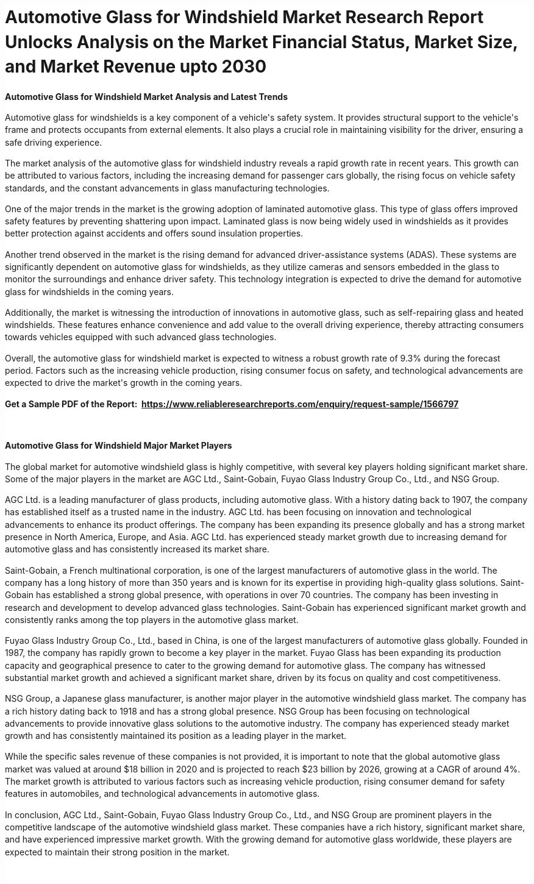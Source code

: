 <p><h1>Automotive Glass for Windshield Market Research Report Unlocks Analysis on the Market Financial Status, Market Size, and Market Revenue upto 2030</h1></p><p><strong>Automotive Glass for Windshield Market Analysis and Latest Trends</strong></p>
<p><p>Automotive glass for windshields is a key component of a vehicle's safety system. It provides structural support to the vehicle's frame and protects occupants from external elements. It also plays a crucial role in maintaining visibility for the driver, ensuring a safe driving experience.</p><p>The market analysis of the automotive glass for windshield industry reveals a rapid growth rate in recent years. This growth can be attributed to various factors, including the increasing demand for passenger cars globally, the rising focus on vehicle safety standards, and the constant advancements in glass manufacturing technologies.</p><p>One of the major trends in the market is the growing adoption of laminated automotive glass. This type of glass offers improved safety features by preventing shattering upon impact. Laminated glass is now being widely used in windshields as it provides better protection against accidents and offers sound insulation properties.</p><p>Another trend observed in the market is the rising demand for advanced driver-assistance systems (ADAS). These systems are significantly dependent on automotive glass for windshields, as they utilize cameras and sensors embedded in the glass to monitor the surroundings and enhance driver safety. This technology integration is expected to drive the demand for automotive glass for windshields in the coming years.</p><p>Additionally, the market is witnessing the introduction of innovations in automotive glass, such as self-repairing glass and heated windshields. These features enhance convenience and add value to the overall driving experience, thereby attracting consumers towards vehicles equipped with such advanced glass technologies.</p><p>Overall, the automotive glass for windshield market is expected to witness a robust growth rate of 9.3% during the forecast period. Factors such as the increasing vehicle production, rising consumer focus on safety, and technological advancements are expected to drive the market's growth in the coming years.</p></p>
<p><strong>Get a Sample PDF of the Report:&nbsp; <a href="https://www.reliableresearchreports.com/enquiry/request-sample/1566797">https://www.reliableresearchreports.com/enquiry/request-sample/1566797</a></strong></p>
<p>&nbsp;</p>
<p><strong>Automotive Glass for Windshield Major Market Players</strong></p>
<p><p>The global market for automotive windshield glass is highly competitive, with several key players holding significant market share. Some of the major players in the market are AGC Ltd., Saint-Gobain, Fuyao Glass Industry Group Co., Ltd., and NSG Group.</p><p>AGC Ltd. is a leading manufacturer of glass products, including automotive glass. With a history dating back to 1907, the company has established itself as a trusted name in the industry. AGC Ltd. has been focusing on innovation and technological advancements to enhance its product offerings. The company has been expanding its presence globally and has a strong market presence in North America, Europe, and Asia. AGC Ltd. has experienced steady market growth due to increasing demand for automotive glass and has consistently increased its market share.</p><p>Saint-Gobain, a French multinational corporation, is one of the largest manufacturers of automotive glass in the world. The company has a long history of more than 350 years and is known for its expertise in providing high-quality glass solutions. Saint-Gobain has established a strong global presence, with operations in over 70 countries. The company has been investing in research and development to develop advanced glass technologies. Saint-Gobain has experienced significant market growth and consistently ranks among the top players in the automotive glass market.</p><p>Fuyao Glass Industry Group Co., Ltd., based in China, is one of the largest manufacturers of automotive glass globally. Founded in 1987, the company has rapidly grown to become a key player in the market. Fuyao Glass has been expanding its production capacity and geographical presence to cater to the growing demand for automotive glass. The company has witnessed substantial market growth and achieved a significant market share, driven by its focus on quality and cost competitiveness.</p><p>NSG Group, a Japanese glass manufacturer, is another major player in the automotive windshield glass market. The company has a rich history dating back to 1918 and has a strong global presence. NSG Group has been focusing on technological advancements to provide innovative glass solutions to the automotive industry. The company has experienced steady market growth and has consistently maintained its position as a leading player in the market.</p><p>While the specific sales revenue of these companies is not provided, it is important to note that the global automotive glass market was valued at around $18 billion in 2020 and is projected to reach $23 billion by 2026, growing at a CAGR of around 4%. The market growth is attributed to various factors such as increasing vehicle production, rising consumer demand for safety features in automobiles, and technological advancements in automotive glass.</p><p>In conclusion, AGC Ltd., Saint-Gobain, Fuyao Glass Industry Group Co., Ltd., and NSG Group are prominent players in the competitive landscape of the automotive windshield glass market. These companies have a rich history, significant market share, and have experienced impressive market growth. With the growing demand for automotive glass worldwide, these players are expected to maintain their strong position in the market.</p></p>
<p>&nbsp;</p>